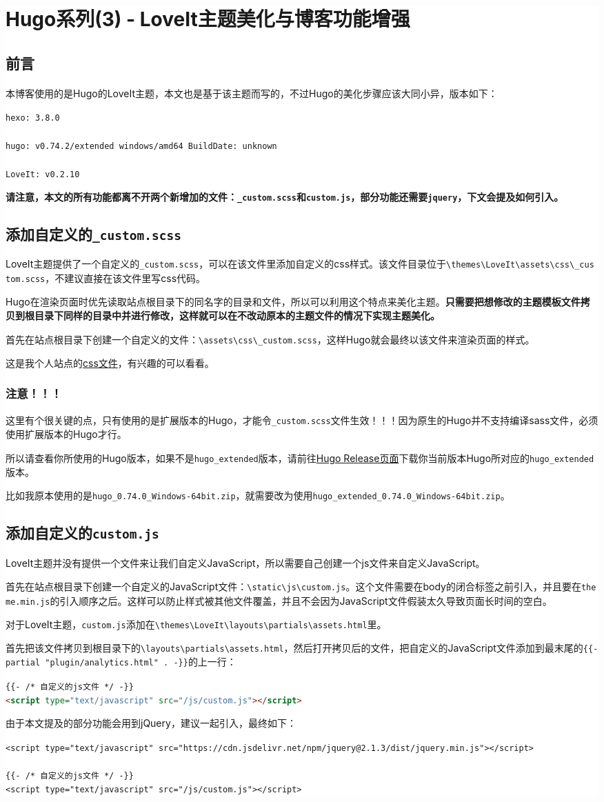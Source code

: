 # Hugo系列(3) - LoveIt主题美化与博客功能增强

## 前言

本博客使用的是Hugo的LoveIt主题，本文也是基于该主题而写的，不过Hugo的美化步骤应该大同小异，版本如下：
```
hexo: 3.8.0

hugo: v0.74.2/extended windows/amd64 BuildDate: unknown

LoveIt: v0.2.10
```

**请注意，本文的所有功能都离不开两个新增加的文件：`_custom.scss`和`custom.js`，部分功能还需要`jquery`，下文会提及如何引入。**


## 添加自定义的`_custom.scss`

LoveIt主题提供了一个自定义的`_custom.scss`，可以在该文件里添加自定义的css样式。该文件目录位于`\themes\LoveIt\assets\css\_custom.scss`，不建议直接在该文件里写css代码。

Hugo在渲染页面时优先读取站点根目录下的同名字的目录和文件，所以可以利用这个特点来美化主题。**只需要把想修改的主题模板文件拷贝到根目录下同样的目录中并进行修改，这样就可以在不改动原本的主题文件的情况下实现主题美化。**

首先在站点根目录下创建一个自定义的文件：`\assets\css\_custom.scss`，这样Hugo就会最终以该文件来渲染页面的样式。

这是我个人站点的[css文件](https://lewky.cn/css/style.min.css)，有兴趣的可以看看。

### 注意！！！

这里有个很关键的点，只有使用的是扩展版本的Hugo，才能令`_custom.scss`文件生效！！！因为原生的Hugo并不支持编译sass文件，必须使用扩展版本的Hugo才行。

所以请查看你所使用的Hugo版本，如果不是`hugo_extended`版本，请前往[Hugo Release页面](https://github.com/gohugoio/hugo/releases)下载你当前版本Hugo所对应的`hugo_extended`版本。

比如我原本使用的是`hugo_0.74.0_Windows-64bit.zip`，就需要改为使用`hugo_extended_0.74.0_Windows-64bit.zip`。

## 添加自定义的`custom.js`

LoveIt主题并没有提供一个文件来让我们自定义JavaScript，所以需要自己创建一个js文件来自定义JavaScript。

首先在站点根目录下创建一个自定义的JavaScript文件：`\static\js\custom.js`。这个文件需要在body的闭合标签之前引入，并且要在`theme.min.js`的引入顺序之后。这样可以防止样式被其他文件覆盖，并且不会因为JavaScript文件假装太久导致页面长时间的空白。

对于LoveIt主题，`custom.js`添加在`\themes\LoveIt\layouts\partials\assets.html`里。

首先把该文件拷贝到根目录下的`\layouts\partials\assets.html`，然后打开拷贝后的文件，把自定义的JavaScript文件添加到最末尾的`{{- partial "plugin/analytics.html" . -}}`的上一行：
```html
{{- /* 自定义的js文件 */ -}}
<script type="text/javascript" src="/js/custom.js"></script>
```

由于本文提及的部分功能会用到jQuery，建议一起引入，最终如下：
```
<script type="text/javascript" src="https://cdn.jsdelivr.net/npm/jquery@2.1.3/dist/jquery.min.js"></script>

{{- /* 自定义的js文件 */ -}}
<script type="text/javascript" src="/js/custom.js"></script>
```
